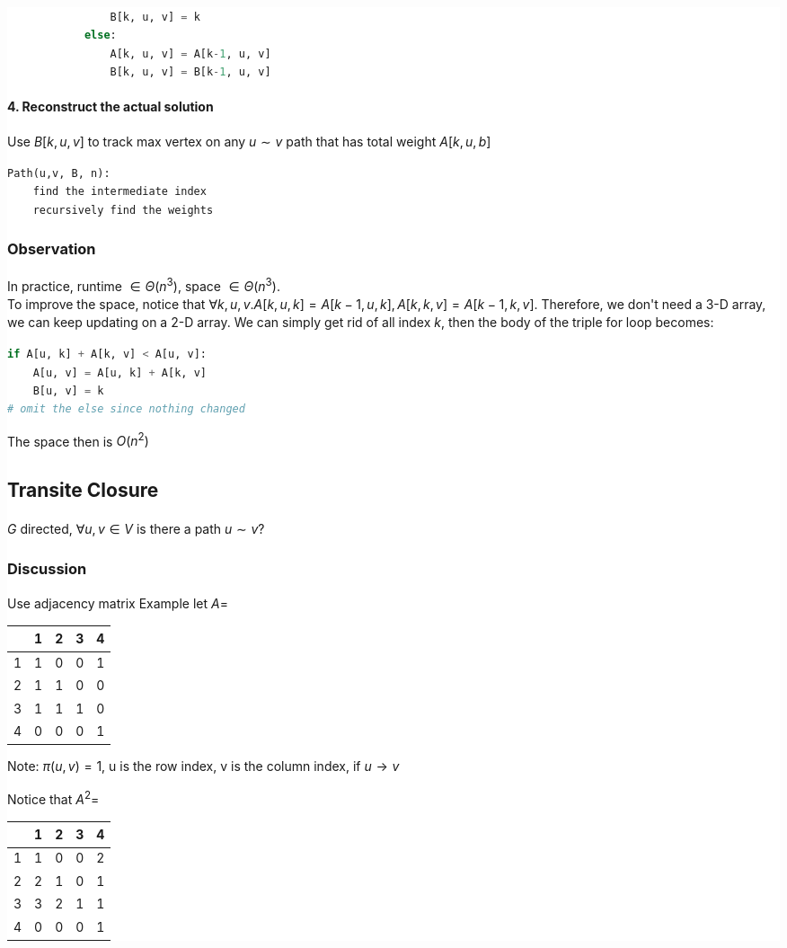 ```python title="DP construction"
                B[k, u, v] = k
            else:
                A[k, u, v] = A[k-1, u, v]
                B[k, u, v] = B[k-1, u, v]
```

#### 4. Reconstruct the actual solution
Use $B[k, u, v]$ to track max vertex on any $u\sim v$ path that has total weight $A[k, u, b]$

```python title="reconstruction"
Path(u,v, B, n):
    find the intermediate index
    recursively find the weights
```

### Observation
In practice, runtime $\in \Theta(n^3)$, space $\in\Theta(n^3)$.  
To improve the space, notice that $\forall k, u, v. A[k, u, k] = A[k-1, u, k], A[k ,k, v] = A[k-1, k, v]$. Therefore, we don't need a 3-D array, we can keep updating on a 2-D array. We can simply get rid of all index $k$, then the body of the triple for loop becomes: 

```python
if A[u, k] + A[k, v] < A[u, v]:
    A[u, v] = A[u, k] + A[k, v] 
    B[u, v] = k
# omit the else since nothing changed
```
The space then is $O(n^2)$

## Transite Closure
$G$ directed, $\forall u,v\in V$ is there a path $u\sim v$?

### Discussion
Use adjacency matrix 
Example let $A =$

|   | 1 | 2 | 3 | 4 |
|---|---|---|---|---|
| 1 | 1 | 0 | 0 | 1 |
| 2 | 1 | 1 | 0 | 0 |
| 3 | 1 | 1 | 1 | 0 |
| 4 | 0 | 0 | 0 | 1 |

Note: $\pi(u,v) = 1$, u is the row index, v is the column index, if $u\rightarrow v$

Notice that $A^2 =$

|   | 1 | 2 | 3 | 4 |
|---|---|---|---|---|
| 1 | 1 | 0 | 0 | 2 |
| 2 | 2 | 1 | 0 | 1 |
| 3 | 3 | 2 | 1 | 1 |
| 4 | 0 | 0 | 0 | 1 |
